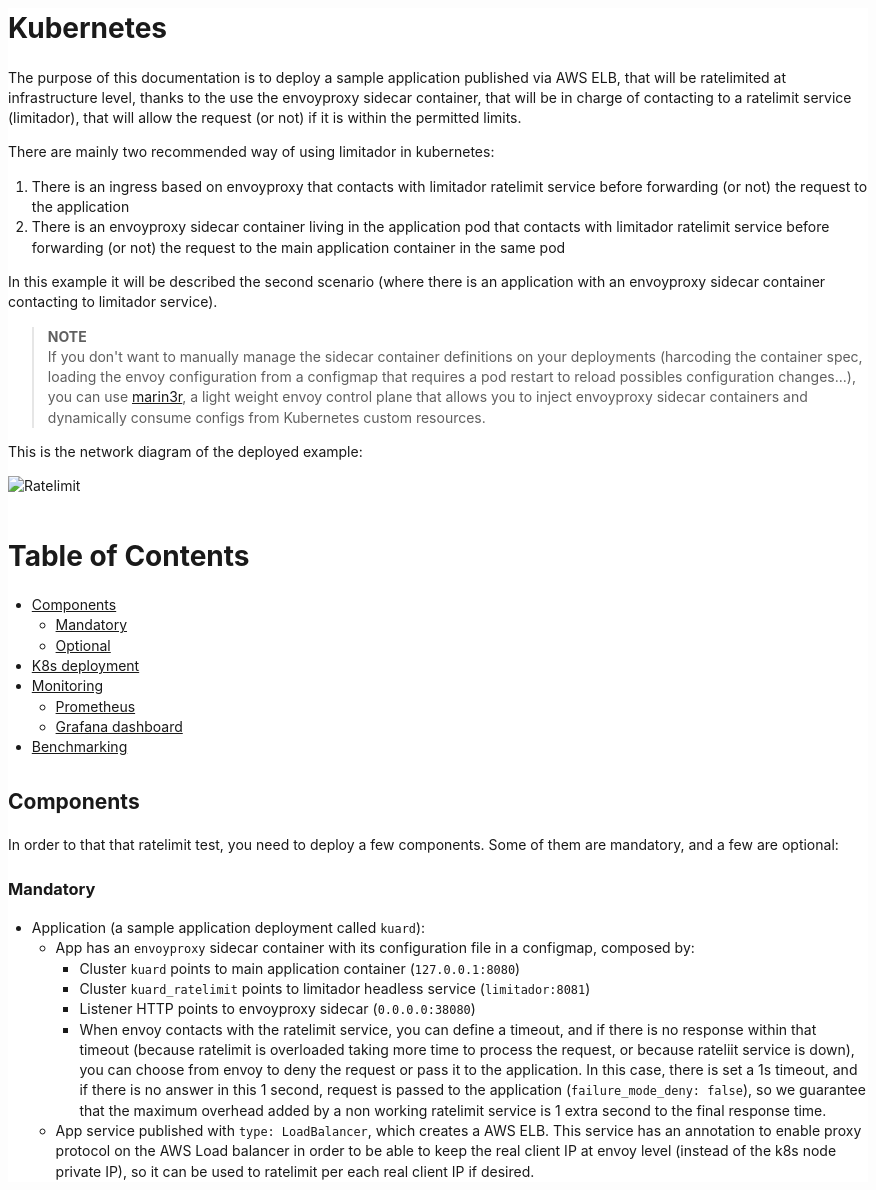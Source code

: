 
# Kubernetes

The purpose of this documentation is to deploy a sample application published via AWS ELB, that will be ratelimited at infrastructure level, thanks to the use the envoyproxy sidecar container, that will be in charge of contacting to a  ratelimit service (limitador), that will allow the request (or not) if it is within the permitted  limits.

There are mainly two recommended way of using limitador in kubernetes:
1. There is an ingress based on envoyproxy that contacts with limitador ratelimit service before forwarding (or not) the request to the application
1. There is an envoyproxy sidecar container living in the application pod that contacts with limitador ratelimit service before forwarding (or not) the request to the main application container in the same pod

In this example it will be described the second scenario (where there is an application with an envoyproxy sidecar container contacting to limitador service).

> **NOTE**
><br /> If you don't want to manually manage the sidecar container definitions on your deployments (harcoding the container spec, loading the envoy configuration from a configmap that requires a pod restart to reload possibles configuration changes...), you can use [marin3r](https://github.com/3scale/marin3r), a light weight envoy control plane that allows you to inject envoyproxy sidecar containers and dynamically consume configs from Kubernetes custom resources.

This is the network diagram of the deployed example:

![Ratelimit](ratelimit.svg)


# Table of Contents
- [Components](#components)
  - [Mandatory](#mandatory)
  - [Optional](#optional)
- [K8s deployment](#k8s-deployment)
- [Monitoring](#monitoring)
  - [Prometheus](#prometheus)
  - [Grafana dashboard](#grafana-dashboard)
- [Benchmarking](#benchmarking)

## Components

In order to that that ratelimit test, you need to deploy a few components. Some of them are mandatory, and a few are optional:

### Mandatory

- Application (a sample application deployment called `kuard`):
  - App has an `envoyproxy` sidecar container with its configuration file in a configmap, composed by:
    - Cluster `kuard` points to main application container (`127.0.0.1:8080`)
    - Cluster `kuard_ratelimit` points to limitador headless service (`limitador:8081`)
    - Listener HTTP points to envoyproxy sidecar (`0.0.0.0:38080`)
    - When envoy contacts with the ratelimit service, you can define a timeout, and if there is no response within that timeout (because ratelimit is overloaded taking more time to process the request, or because rateliit service is down), you can choose from envoy to deny the request or pass it to the application. In this case, there is set a 1s timeout, and if there is no answer in this 1 second, request is passed to the application (`failure_mode_deny: false`), so we guarantee that the maximum overhead added by a non working ratelimit service is 1 extra second to the final response time.
  - App service published with `type: LoadBalancer`, which creates a AWS ELB. This service has an annotation to enable proxy protocol on the AWS Load balancer in order to be able to keep the real client IP at envoy level (instead of the k8s node private IP), so it can be used to ratelimit per each real client IP if desired.

